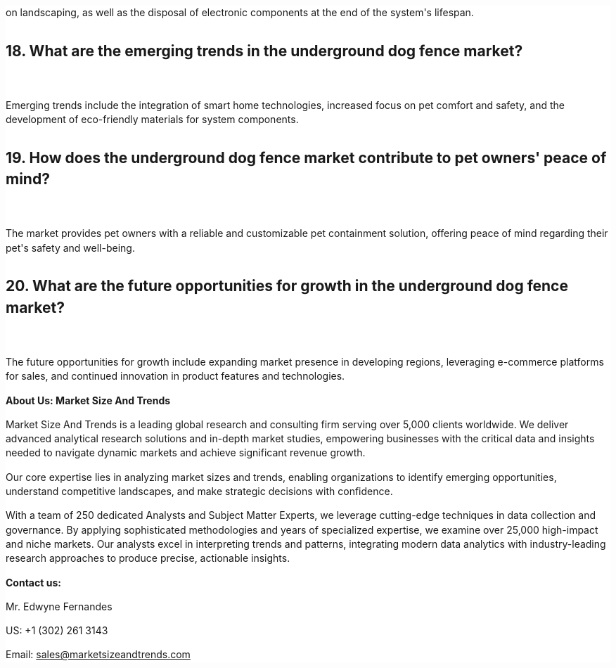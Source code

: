 on landscaping, as well as the disposal of electronic components at the end of the system's lifespan.</p><h2>18. What are the emerging trends in the underground dog fence market?</h2><p>&nbsp;</p><p>Emerging trends include the integration of smart home technologies, increased focus on pet comfort and safety, and the development of eco-friendly materials for system components.</p><h2>19. How does the underground dog fence market contribute to pet owners' peace of mind?</h2><p>&nbsp;</p><p>The market provides pet owners with a reliable and customizable pet containment solution, offering peace of mind regarding their pet's safety and well-being.</p><h2>20. What are the future opportunities for growth in the underground dog fence market?</h2><p>&nbsp;</p><p>The future opportunities for growth include expanding market presence in developing regions, leveraging e-commerce platforms for sales, and continued innovation in product features and technologies.</p></body></html></p><p><strong>About Us:&nbsp;Market Size And Trends</strong></p><p>Market Size And Trends&nbsp;is a leading global research and consulting firm serving over 5,000 clients worldwide. We deliver advanced analytical research solutions and in-depth market studies, empowering businesses with the critical data and insights needed to navigate dynamic markets and achieve significant revenue growth.</p><p>Our core expertise lies in analyzing market sizes and trends, enabling organizations to identify emerging opportunities, understand competitive landscapes, and make strategic decisions with confidence.</p><p>With a team of 250 dedicated Analysts and Subject Matter Experts, we leverage cutting-edge techniques in data collection and governance. By applying sophisticated methodologies and years of specialized expertise, we examine over 25,000 high-impact and niche markets. Our analysts excel in interpreting trends and patterns, integrating modern data analytics with industry-leading research approaches to produce precise, actionable insights.</p><p><strong>Contact us:</strong></p><p>Mr. Edwyne Fernandes</p><p>US: +1 (302) 261 3143</p><p>Email: <a href="mailto:sales@marketsizeandtrends.com">sales@marketsizeandtrends.com</a>&nbsp;</p>
